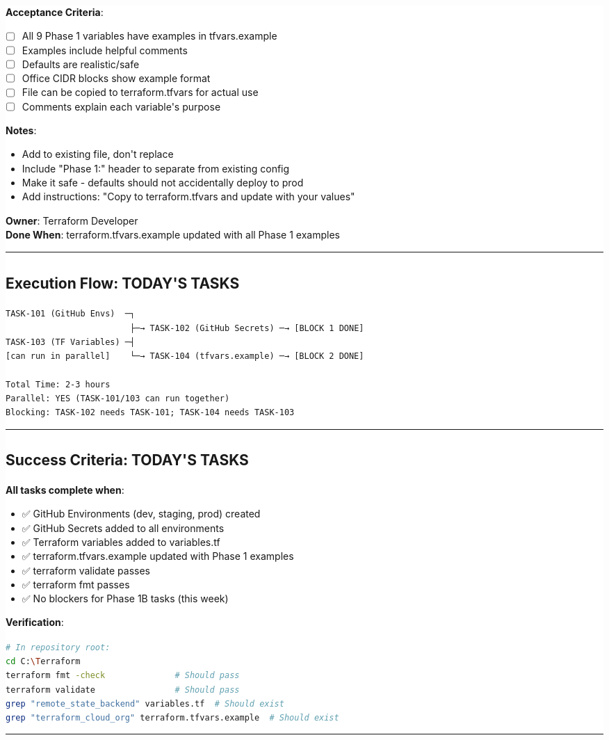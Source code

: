 **Acceptance Criteria**:
- [ ] All 9 Phase 1 variables have examples in tfvars.example
- [ ] Examples include helpful comments
- [ ] Defaults are realistic/safe
- [ ] Office CIDR blocks show example format
- [ ] File can be copied to terraform.tfvars for actual use
- [ ] Comments explain each variable's purpose

**Notes**:
- Add to existing file, don't replace
- Include "Phase 1:" header to separate from existing config
- Make it safe - defaults should not accidentally deploy to prod
- Add instructions: "Copy to terraform.tfvars and update with your values"

**Owner**: Terraform Developer  
**Done When**: terraform.tfvars.example updated with all Phase 1 examples

---

## Execution Flow: TODAY'S TASKS

```
TASK-101 (GitHub Envs)  ─┐
                         ├─→ TASK-102 (GitHub Secrets) ─→ [BLOCK 1 DONE]
TASK-103 (TF Variables) ─┤
[can run in parallel]    └─→ TASK-104 (tfvars.example) ─→ [BLOCK 2 DONE]

Total Time: 2-3 hours
Parallel: YES (TASK-101/103 can run together)
Blocking: TASK-102 needs TASK-101; TASK-104 needs TASK-103
```

---

## Success Criteria: TODAY'S TASKS

**All tasks complete when**:
- ✅ GitHub Environments (dev, staging, prod) created
- ✅ GitHub Secrets added to all environments
- ✅ Terraform variables added to variables.tf
- ✅ terraform.tfvars.example updated with Phase 1 examples
- ✅ terraform validate passes
- ✅ terraform fmt passes
- ✅ No blockers for Phase 1B tasks (this week)

**Verification**:
```bash
# In repository root:
cd C:\Terraform
terraform fmt -check              # Should pass
terraform validate                # Should pass
grep "remote_state_backend" variables.tf  # Should exist
grep "terraform_cloud_org" terraform.tfvars.example  # Should exist
```

---